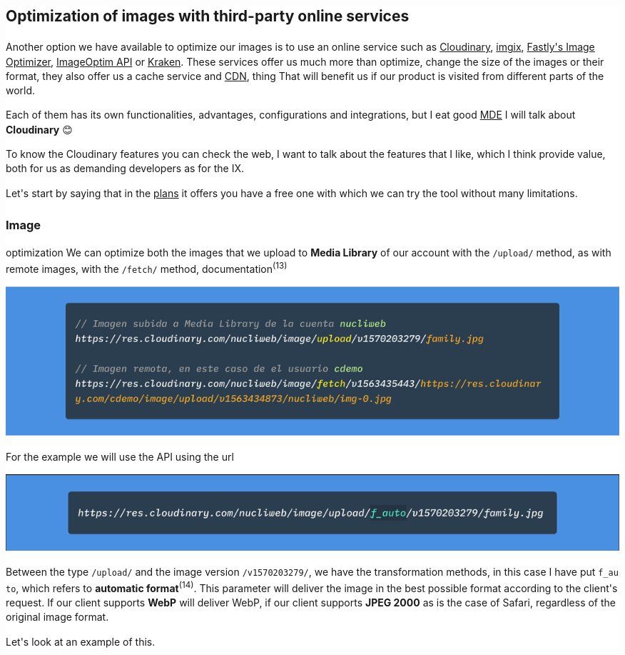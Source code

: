 ## Optimization of images with third-party online services

Another option we have available to optimize our images is to use an online service such as [Cloudinary](https://cloudinary.com/), [imgix](https://www.imgix.com/), [Fastly's Image Optimizer](https://www.fastly.com/io), [ImageOptim API](https://imageoptim.com/api) or [Kraken](https://kraken.io/). These services offer us much more than optimize, change the size of the images or their format, they also offer us a cache service and [CDN](https://es.wikipedia.org/wiki/Red_de_distribuci%C3%B3n_de_conteidos), thing That will benefit us if our product is visited from different parts of the world.

Each of them has its own functionalities, advantages, configurations and integrations, but I eat good [MDE](https://cloudinary.com/partners/media-developers) I will talk about **Cloudinary** 😊

To know the Cloudinary features you can check the web, I want to talk about the features that I like, which I think provide value, both for us as demanding developers as for the IX.

Let's start by saying that in the [plans](https://cloudinary.com/pricing) it offers you have a free one with which we can try the tool without many limitations.

### Image

optimization We can optimize both the images that we upload to **Media Library** of our account with the `/upload/` method, as with remote images, with the `/fetch/` method, documentation<sup>(13)</sup>

![Cloudinary: methots](./thumbs/Cloudinary-methods.png)

For the example we will use the API using the url

![Cloudinary: f_auto](./thumbs/Cloudinary_f_auto.png)

Between the type `/upload/` and the image version `/v1570203279/`, we have the transformation methods, in this case I have put `f_auto`, which refers to **automatic format**<sup>(14)</sup>. This parameter will deliver the image in the best possible format according to the client's request. If our client supports **WebP** will deliver WebP, if our client supports **JPEG 2000** as is the case of Safari, regardless of the original image format.

Let's look at an example of this.
